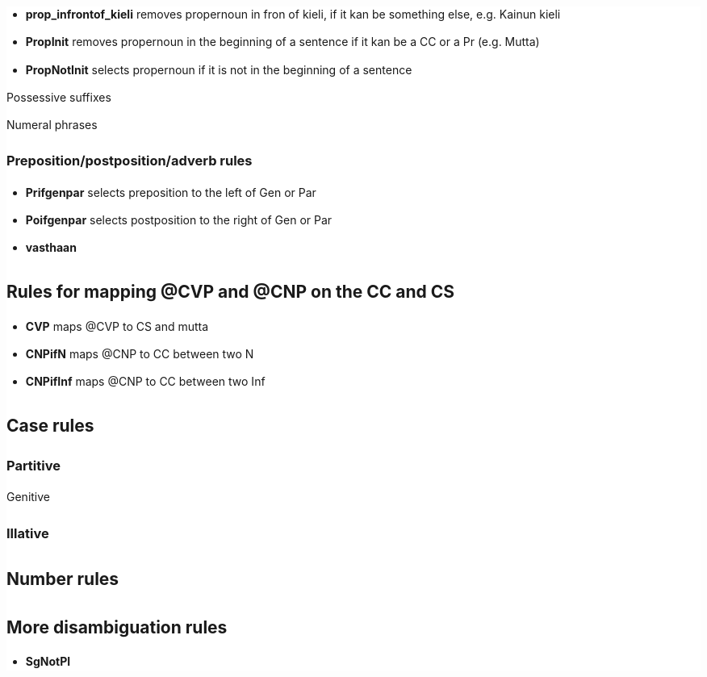 * __prop_infrontof_kieli__ removes propernoun in fron of kieli, if it kan be something else, e.g. Kainun kieli

* **PropInit** removes  propernoun in the beginning of a sentence if it kan be a CC or a Pr (e.g. Mutta)

* **PropNotInit** selects  propernoun if it is not in the beginning of a sentence


Possessive suffixes




Numeral phrases



### Preposition/postposition/adverb rules




* **Prifgenpar** selects  preposition to the left of Gen or Par

* **Poifgenpar** selects  postposition to the right of Gen or Par

* **vasthaan**


## Rules for mapping @CVP and @CNP on the CC and CS

* **CVP** maps @CVP to CS and mutta

* **CNPifN** maps @CNP to CC between two N

* **CNPifInf** maps @CNP to CC between two Inf


## Case rules

### Partitive









Genitive


### Illative


## Number rules



## More disambiguation rules
* **SgNotPl**

